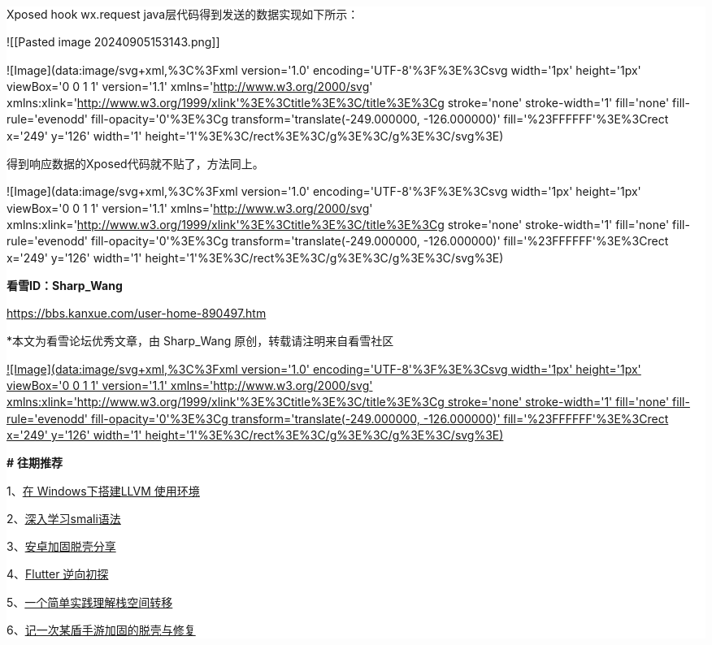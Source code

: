 Xposed hook wx.request java层代码得到发送的数据实现如下所示：

!\[\[Pasted image 20240905153143.png\]\]

!\[Image\](data:image/svg+xml,%3C%3Fxml version='1.0' encoding='UTF-8'%3F%3E%3Csvg width='1px' height='1px' viewBox='0 0 1 1' version='1.1' xmlns='http://www.w3.org/2000/svg' xmlns:xlink='http://www.w3.org/1999/xlink'%3E%3Ctitle%3E%3C/title%3E%3Cg stroke='none' stroke-width='1' fill='none' fill-rule='evenodd' fill-opacity='0'%3E%3Cg transform='translate(-249.000000, -126.000000)' fill='%23FFFFFF'%3E%3Crect x='249' y='126' width='1' height='1'%3E%3C/rect%3E%3C/g%3E%3C/g%3E%3C/svg%3E)

得到响应数据的Xposed代码就不贴了，方法同上。

!\[Image\](data:image/svg+xml,%3C%3Fxml version='1.0' encoding='UTF-8'%3F%3E%3Csvg width='1px' height='1px' viewBox='0 0 1 1' version='1.1' xmlns='http://www.w3.org/2000/svg' xmlns:xlink='http://www.w3.org/1999/xlink'%3E%3Ctitle%3E%3C/title%3E%3Cg stroke='none' stroke-width='1' fill='none' fill-rule='evenodd' fill-opacity='0'%3E%3Cg transform='translate(-249.000000, -126.000000)' fill='%23FFFFFF'%3E%3Crect x='249' y='126' width='1' height='1'%3E%3C/rect%3E%3C/g%3E%3C/g%3E%3C/svg%3E)

**看雪ID：Sharp_Wang**

https://bbs.kanxue.com/user-home-890497.htm

\*本文为看雪论坛优秀文章，由 Sharp_Wang 原创，转载请注明来自看雪社区

[!\[Image\](data:image/svg+xml,%3C%3Fxml version='1.0' encoding='UTF-8'%3F%3E%3Csvg width='1px' height='1px' viewBox='0 0 1 1' version='1.1' xmlns='http://www.w3.org/2000/svg' xmlns:xlink='http://www.w3.org/1999/xlink'%3E%3Ctitle%3E%3C/title%3E%3Cg stroke='none' stroke-width='1' fill='none' fill-rule='evenodd' fill-opacity='0'%3E%3Cg transform='translate(-249.000000, -126.000000)' fill='%23FFFFFF'%3E%3Crect x='249' y='126' width='1' height='1'%3E%3C/rect%3E%3C/g%3E%3C/g%3E%3C/svg%3E)](http://mp.weixin.qq.com/s?__biz=MjM5NTc2MDYxMw==&mid=2458499288&idx=1&sn=b2b9cd6ff7388a8658d254e13c72f9ad&chksm=b18e885286f9014436a590f2531fda167be67e1e227ea395812968e828932bd44eade34b0dbf&scene=21#wechat_redirect)

**#** **往期推荐**

1、[在 Windows下搭建LLVM 使用环境](http://mp.weixin.qq.com/s?__biz=MjM5NTc2MDYxMw==&mid=2458500602&idx=1&sn=4bcc2af3c62e79403737ce6eb197effc&chksm=b18e8d7086f9046631a74245c89d5029c542976f21a98982b34dd59c0bda4624d49d1d0d246b&scene=21#wechat_redirect)

2、[深入学习smali语法](http://mp.weixin.qq.com/s?__biz=MjM5NTc2MDYxMw==&mid=2458500599&idx=1&sn=8afbdf12634cbf147b7ca67986002161&chksm=b18e8d7d86f9046b55ff3f6868bd6e1133092b7b4ec7a0d5e115e1ad0a4bd0cb5004a6bb06d1&scene=21#wechat_redirect)

3、[安卓加固脱壳分享](http://mp.weixin.qq.com/s?__biz=MjM5NTc2MDYxMw==&mid=2458500598&idx=1&sn=d783cb03dc6a3c1a9f9465c5053bbbee&chksm=b18e8d7c86f9046a67659f598242acb74c822aaf04529433c5ec2ccff14adeafa4f45abc2b33&scene=21#wechat_redirect)

4、[Flutter 逆向初探](http://mp.weixin.qq.com/s?__biz=MjM5NTc2MDYxMw==&mid=2458500574&idx=1&sn=06344a7d18a72530077fbc8f93a40d8f&chksm=b18e8d5486f904424874d7308e840523ebfb2db20811d99e4b0249d42fa8e38c4e80c3f622c6&scene=21#wechat_redirect)

5、[一个简单实践理解栈空间转移](http://mp.weixin.qq.com/s?__biz=MjM5NTc2MDYxMw==&mid=2458500315&idx=1&sn=19b12ab150dd49325f93ae9d73aef0c4&chksm=b18e8c5186f90547f3b615b160d803a320c103d9d892c7253253db41124ac6993d83d13c5789&scene=21#wechat_redirect)

6、[记一次某盾手游加固的脱壳与修复](http://mp.weixin.qq.com/s?__biz=MjM5NTc2MDYxMw==&mid=2458500165&idx=1&sn=b16710232d3c2799c4177710f0ea6d41&chksm=b18e8ccf86f905d9a0b6c2c40997e9b859241a4d7f798c4aeab21352b0a72b6135afce349262&scene=21#wechat_redirect)
